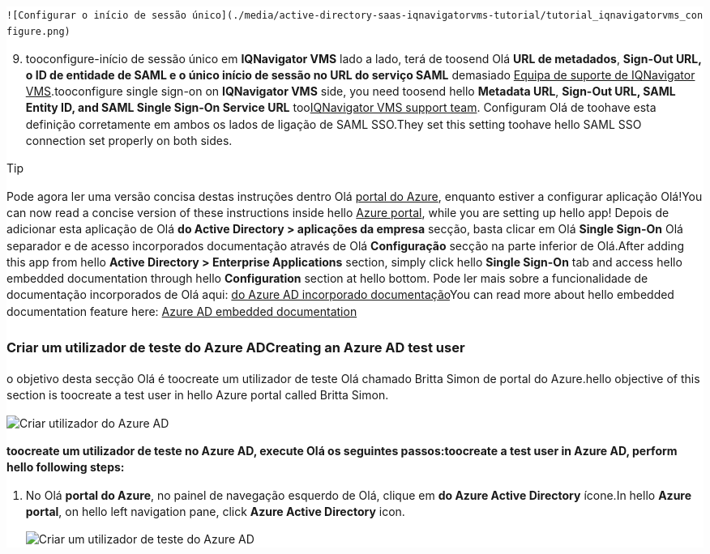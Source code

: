     ![Configurar o início de sessão único](./media/active-directory-saas-iqnavigatorvms-tutorial/tutorial_iqnavigatorvms_configure.png) 

9. <span data-ttu-id="3eb3f-192">tooconfigure-início de sessão único em **IQNavigator VMS** lado a lado, terá de toosend Olá **URL de metadados**, **Sign-Out URL, o ID de entidade de SAML e o único início de sessão no URL do serviço SAML** demasiado [Equipa de suporte de IQNavigator VMS](https://www.beeline.com/iqn-product-support/).</span><span class="sxs-lookup"><span data-stu-id="3eb3f-192">tooconfigure single sign-on on **IQNavigator VMS** side, you need toosend hello **Metadata URL**, **Sign-Out URL, SAML Entity ID, and SAML Single Sign-On Service URL** too[IQNavigator VMS support team](https://www.beeline.com/iqn-product-support/).</span></span> <span data-ttu-id="3eb3f-193">Configuram Olá de toohave esta definição corretamente em ambos os lados de ligação de SAML SSO.</span><span class="sxs-lookup"><span data-stu-id="3eb3f-193">They set this setting toohave hello SAML SSO connection set properly on both sides.</span></span>

> [!TIP]
> <span data-ttu-id="3eb3f-194">Pode agora ler uma versão concisa destas instruções dentro Olá [portal do Azure](https://portal.azure.com), enquanto estiver a configurar aplicação Olá!</span><span class="sxs-lookup"><span data-stu-id="3eb3f-194">You can now read a concise version of these instructions inside hello [Azure portal](https://portal.azure.com), while you are setting up hello app!</span></span>  <span data-ttu-id="3eb3f-195">Depois de adicionar esta aplicação de Olá **do Active Directory > aplicações da empresa** secção, basta clicar em Olá **Single Sign-On** Olá separador e de acesso incorporados documentação através de Olá  **Configuração** secção na parte inferior de Olá.</span><span class="sxs-lookup"><span data-stu-id="3eb3f-195">After adding this app from hello **Active Directory > Enterprise Applications** section, simply click hello **Single Sign-On** tab and access hello embedded documentation through hello **Configuration** section at hello bottom.</span></span> <span data-ttu-id="3eb3f-196">Pode ler mais sobre a funcionalidade de documentação incorporados de Olá aqui: [do Azure AD incorporado documentação]( https://go.microsoft.com/fwlink/?linkid=845985)</span><span class="sxs-lookup"><span data-stu-id="3eb3f-196">You can read more about hello embedded documentation feature here: [Azure AD embedded documentation]( https://go.microsoft.com/fwlink/?linkid=845985)</span></span>
> 

### <a name="creating-an-azure-ad-test-user"></a><span data-ttu-id="3eb3f-197">Criar um utilizador de teste do Azure AD</span><span class="sxs-lookup"><span data-stu-id="3eb3f-197">Creating an Azure AD test user</span></span>
<span data-ttu-id="3eb3f-198">o objetivo desta secção Olá é toocreate um utilizador de teste Olá chamado Britta Simon de portal do Azure.</span><span class="sxs-lookup"><span data-stu-id="3eb3f-198">hello objective of this section is toocreate a test user in hello Azure portal called Britta Simon.</span></span>

![Criar utilizador do Azure AD][100]

<span data-ttu-id="3eb3f-200">**toocreate um utilizador de teste no Azure AD, execute Olá os seguintes passos:**</span><span class="sxs-lookup"><span data-stu-id="3eb3f-200">**toocreate a test user in Azure AD, perform hello following steps:**</span></span>

1. <span data-ttu-id="3eb3f-201">No Olá **portal do Azure**, no painel de navegação esquerdo de Olá, clique em **do Azure Active Directory** ícone.</span><span class="sxs-lookup"><span data-stu-id="3eb3f-201">In hello **Azure portal**, on hello left navigation pane, click **Azure Active Directory** icon.</span></span>

    ![Criar um utilizador de teste do Azure AD](./media/active-directory-saas-iqnavigatorvms-tutorial/create_aaduser_01.png) 


[1]: ./media/active-directory-saas-iqnavigatorvms-tutorial/tutorial_general_01.png
[2]: ./media/active-directory-saas-iqnavigatorvms-tutorial/tutorial_general_02.png
[3]: ./media/active-directory-saas-iqnavigatorvms-tutorial/tutorial_general_03.png
[4]: ./media/active-directory-saas-iqnavigatorvms-tutorial/tutorial_general_04.png
[100]: ./media/active-directory-saas-iqnavigatorvms-tutorial/tutorial_general_100.png
[200]: ./media/active-directory-saas-iqnavigatorvms-tutorial/tutorial_general_200.png
[201]: ./media/active-directory-saas-iqnavigatorvms-tutorial/tutorial_general_201.png
[202]: ./media/active-directory-saas-iqnavigatorvms-tutorial/tutorial_general_202.png
[203]: ./media/active-directory-saas-iqnavigatorvms-tutorial/tutorial_general_203.png